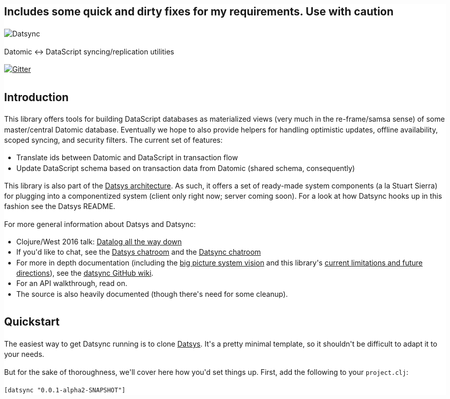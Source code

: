 

## Includes some quick and dirty fixes for my requirements.  Use with caution #


![Datsync](datsync.jpg)

Datomic &lt;-> DataScript syncing/replication utilities

[![Gitter](https://badges.gitter.im/Join%20Chat.svg)](https://gitter.im/metasoarous/datsync?utm_source=badge&utm_medium=badge&utm_campaign=pr-badge&utm_content=badge)



## Introduction

This library offers tools for building DataScript databases as materialized views (very much in the re-frame/samsa sense) of some master/central Datomic database.
Eventually we hope to also provide helpers for handling optimistic updates, offline availability, scoped syncing, and security filters.
The current set of features:

* Translate ids between Datomic and DataScript in transaction flow
* Update DataScript schema based on transaction data from Datomic (shared schema, consequently)

This library is also part of the [Datsys architecture](https://github.com/metasoarous/datspec).
As such, it offers a set of ready-made system components (a la Stuart Sierra) for plugging into a componentized system (client only right now; server coming soon).
For a look at how Datsync hooks up in this fashion see the Datsys README.

For more general information about Datsys and Datsync:

* Clojure/West 2016 talk: [Datalog all the way down](https://www.youtube.com/watch?v=aI0zVzzoK_E)
* If you'd like to chat, see the [Datsys chatroom](https://gitter.im/metasoarous/datsys) and the [Datsync chatroom](https://gitter.im/metasoarous/datsync)
* For more in depth documentation (including the [big picture system vision](http://github.com/metasoarous/datsync/wiki/The-Vision) and this library's [current limitations and future directions](http://github.com/metasoarous/datsync/wiki/Current-limitations-and-future-directions)), see the [datsync GitHub wiki](https://github.com/metasoarous/datsync/wiki).
* For an API walkthrough, read on.
* The source is also heavily documented (though there's need for some cleanup).


## Quickstart

The easiest way to get Datsync running is to clone [Datsys](https://github.com/metasoarous/datsys).
It's a pretty minimal template, so it shouldn't be difficult to adapt it to your needs.

But for the sake of thoroughness, we'll cover here how you'd set things up.
First, add the following to your `project.clj`:

```
[datsync "0.0.1-alpha2-SNAPSHOT"]
```

